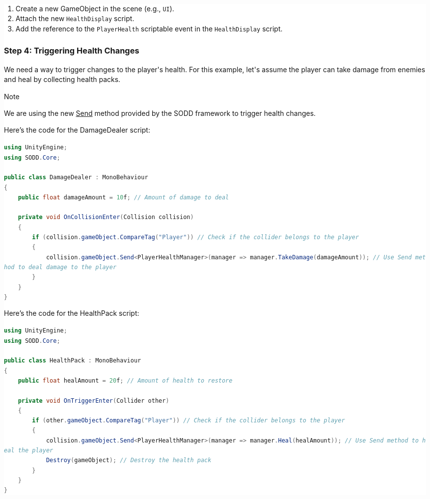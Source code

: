1. Create a new GameObject in the scene (e.g., `UI`).
2. Attach the new `HealthDisplay` script.
3. Add the reference to the `PlayerHealth` scriptable event in the `HealthDisplay` script.

### Step 4: Triggering Health Changes

We need a way to trigger changes to the player's health. For this example, let's assume the player can take damage from
enemies and heal by collecting health packs.

> [!NOTE]  
> We are using the new [Send](https://aruizrab.github.io/sodd-unity-framework/api/SODD.Core.GameObjectExtensions.html#SODD_Core_GameObjectExtensions_Send__1_GameObject_System_Action___0__SODD_Core_Scope_) method provided by the SODD framework to trigger health changes.

Here’s the code for the DamageDealer script:

```csharp
using UnityEngine;
using SODD.Core;

public class DamageDealer : MonoBehaviour
{
    public float damageAmount = 10f; // Amount of damage to deal

    private void OnCollisionEnter(Collision collision)
    {
        if (collision.gameObject.CompareTag("Player")) // Check if the collider belongs to the player
        {
            collision.gameObject.Send<PlayerHealthManager>(manager => manager.TakeDamage(damageAmount)); // Use Send method to deal damage to the player
        }
    }
}
```

Here’s the code for the HealthPack script:

```csharp
using UnityEngine;
using SODD.Core;

public class HealthPack : MonoBehaviour
{
    public float healAmount = 20f; // Amount of health to restore

    private void OnTriggerEnter(Collider other)
    {
        if (other.gameObject.CompareTag("Player")) // Check if the collider belongs to the player
        {
            collision.gameObject.Send<PlayerHealthManager>(manager => manager.Heal(healAmount)); // Use Send method to heal the player
            Destroy(gameObject); // Destroy the health pack
        }
    }
}
```
